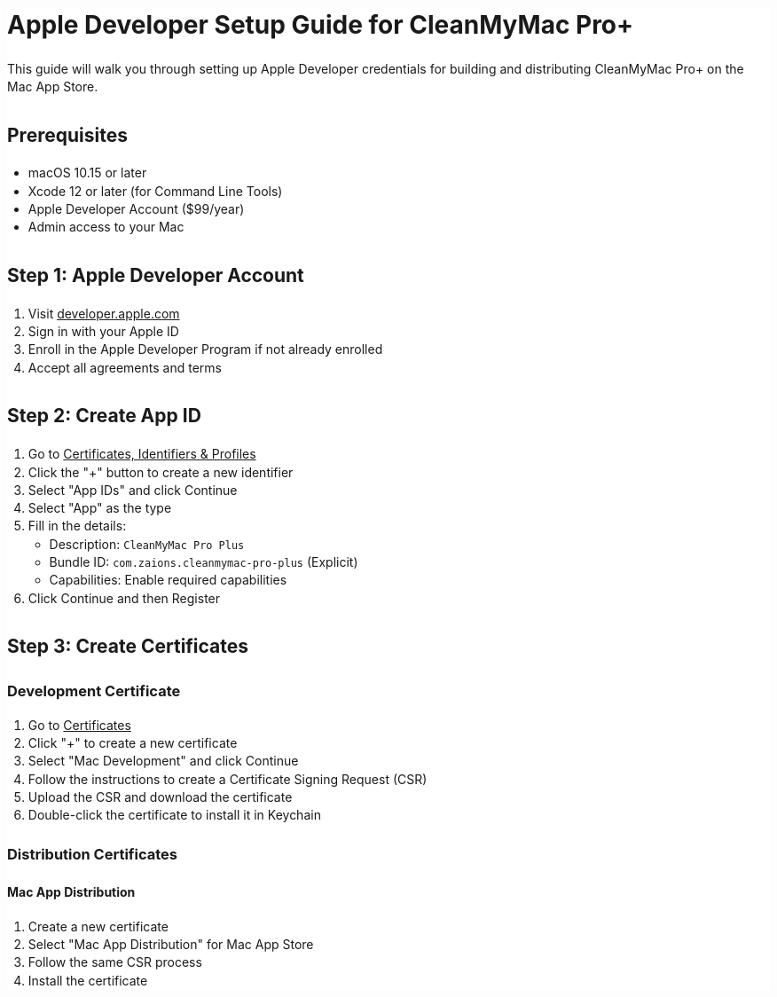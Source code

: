 # Apple Developer Setup Guide for CleanMyMac Pro+

This guide will walk you through setting up Apple Developer credentials for building and distributing CleanMyMac Pro+ on the Mac App Store.

## Prerequisites

- macOS 10.15 or later
- Xcode 12 or later (for Command Line Tools)
- Apple Developer Account ($99/year)
- Admin access to your Mac

## Step 1: Apple Developer Account

1. Visit [developer.apple.com](https://developer.apple.com)
2. Sign in with your Apple ID
3. Enroll in the Apple Developer Program if not already enrolled
4. Accept all agreements and terms

## Step 2: Create App ID

1. Go to [Certificates, Identifiers & Profiles](https://developer.apple.com/account/resources/identifiers/list)
2. Click the "+" button to create a new identifier
3. Select "App IDs" and click Continue
4. Select "App" as the type
5. Fill in the details:
   - Description: `CleanMyMac Pro Plus`
   - Bundle ID: `com.zaions.cleanmymac-pro-plus` (Explicit)
   - Capabilities: Enable required capabilities
6. Click Continue and then Register

## Step 3: Create Certificates

### Development Certificate

1. Go to [Certificates](https://developer.apple.com/account/resources/certificates/list)
2. Click "+" to create a new certificate
3. Select "Mac Development" and click Continue
4. Follow the instructions to create a Certificate Signing Request (CSR)
5. Upload the CSR and download the certificate
6. Double-click the certificate to install it in Keychain

### Distribution Certificates

#### Mac App Distribution
1. Create a new certificate
2. Select "Mac App Distribution" for Mac App Store
3. Follow the same CSR process
4. Install the certificate
